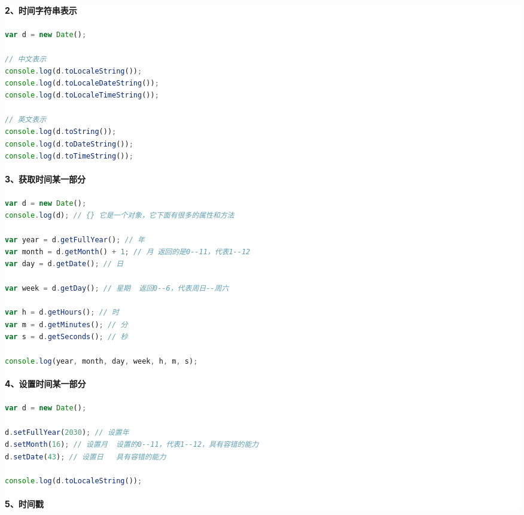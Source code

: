 

#### 2、时间字符串表示

```js
var d = new Date();

// 中文表示
console.log(d.toLocaleString());
console.log(d.toLocaleDateString());
console.log(d.toLocaleTimeString());

// 英文表示
console.log(d.toString());
console.log(d.toDateString());
console.log(d.toTimeString());
```



#### 3、获取时间某一部分

```js
var d = new Date();
console.log(d); // {} 它是一个对象，它下面有很多的属性和方法

var year = d.getFullYear(); // 年
var month = d.getMonth() + 1; // 月 返回的是0--11，代表1--12
var day = d.getDate(); // 日

var week = d.getDay(); // 星期  返回0--6，代表周日--周六

var h = d.getHours(); // 时
var m = d.getMinutes(); // 分
var s = d.getSeconds(); // 秒

console.log(year, month, day, week, h, m, s);
```



#### 4、设置时间某一部分

```js
var d = new Date();

d.setFullYear(2030); // 设置年
d.setMonth(16); // 设置月  设置的0--11，代表1--12，具有容错的能力
d.setDate(43); // 设置日   具有容错的能力

console.log(d.toLocaleString());

```



#### 5、时间戳
